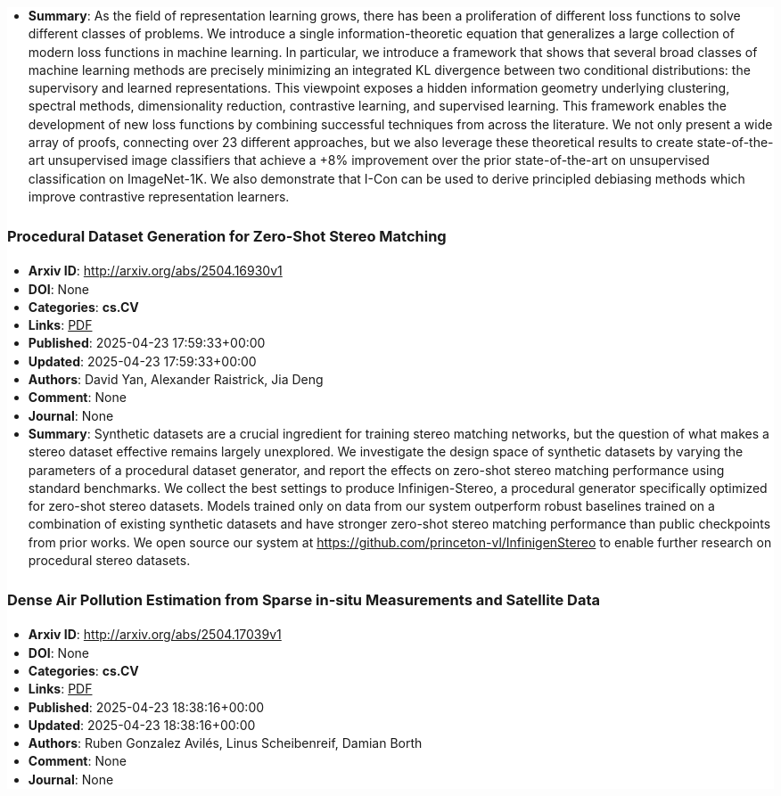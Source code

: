 - **Summary**: As the field of representation learning grows, there has been a proliferation of different loss functions to solve different classes of problems. We introduce a single information-theoretic equation that generalizes a large collection of modern loss functions in machine learning. In particular, we introduce a framework that shows that several broad classes of machine learning methods are precisely minimizing an integrated KL divergence between two conditional distributions: the supervisory and learned representations. This viewpoint exposes a hidden information geometry underlying clustering, spectral methods, dimensionality reduction, contrastive learning, and supervised learning. This framework enables the development of new loss functions by combining successful techniques from across the literature. We not only present a wide array of proofs, connecting over 23 different approaches, but we also leverage these theoretical results to create state-of-the-art unsupervised image classifiers that achieve a +8% improvement over the prior state-of-the-art on unsupervised classification on ImageNet-1K. We also demonstrate that I-Con can be used to derive principled debiasing methods which improve contrastive representation learners.



### Procedural Dataset Generation for Zero-Shot Stereo Matching
- **Arxiv ID**: http://arxiv.org/abs/2504.16930v1
- **DOI**: None
- **Categories**: **cs.CV**
- **Links**: [PDF](http://arxiv.org/pdf/2504.16930v1)
- **Published**: 2025-04-23 17:59:33+00:00
- **Updated**: 2025-04-23 17:59:33+00:00
- **Authors**: David Yan, Alexander Raistrick, Jia Deng
- **Comment**: None
- **Journal**: None
- **Summary**: Synthetic datasets are a crucial ingredient for training stereo matching networks, but the question of what makes a stereo dataset effective remains largely unexplored. We investigate the design space of synthetic datasets by varying the parameters of a procedural dataset generator, and report the effects on zero-shot stereo matching performance using standard benchmarks. We collect the best settings to produce Infinigen-Stereo, a procedural generator specifically optimized for zero-shot stereo datasets. Models trained only on data from our system outperform robust baselines trained on a combination of existing synthetic datasets and have stronger zero-shot stereo matching performance than public checkpoints from prior works. We open source our system at https://github.com/princeton-vl/InfinigenStereo to enable further research on procedural stereo datasets.



### Dense Air Pollution Estimation from Sparse in-situ Measurements and Satellite Data
- **Arxiv ID**: http://arxiv.org/abs/2504.17039v1
- **DOI**: None
- **Categories**: **cs.CV**
- **Links**: [PDF](http://arxiv.org/pdf/2504.17039v1)
- **Published**: 2025-04-23 18:38:16+00:00
- **Updated**: 2025-04-23 18:38:16+00:00
- **Authors**: Ruben Gonzalez Avilés, Linus Scheibenreif, Damian Borth
- **Comment**: None
- **Journal**: None